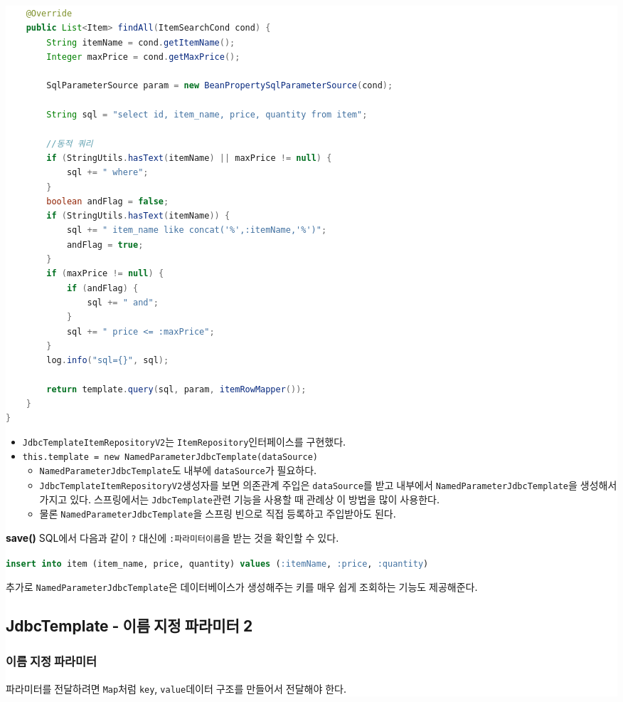 ```java
    @Override  
    public List<Item> findAll(ItemSearchCond cond) {  
        String itemName = cond.getItemName();  
        Integer maxPrice = cond.getMaxPrice();  
  
        SqlParameterSource param = new BeanPropertySqlParameterSource(cond);  
  
        String sql = "select id, item_name, price, quantity from item";  
  
        //동적 쿼리  
        if (StringUtils.hasText(itemName) || maxPrice != null) {  
            sql += " where";  
        }  
        boolean andFlag = false;  
        if (StringUtils.hasText(itemName)) {  
            sql += " item_name like concat('%',:itemName,'%')";  
            andFlag = true;  
        }  
        if (maxPrice != null) {  
            if (andFlag) {  
                sql += " and";  
            }  
            sql += " price <= :maxPrice";  
        }  
        log.info("sql={}", sql);  
  
        return template.query(sql, param, itemRowMapper());  
    }  
}
```

- `JdbcTemplateItemRepositoryV2`는 `ItemRepository`인터페이스를 구현했다.
- `this.template = new NamedParameterJdbcTemplate(dataSource)`
	- `NamedParameterJdbcTemplate`도 내부에 `dataSource`가 필요하다.
	- `JdbcTemplateItemRepositoryV2`생성자를 보면 의존관계 주입은 `dataSource`를 받고 내부에서 `NamedParameterJdbcTemplate`을 생성해서 가지고 있다. 스프링에서는 `JdbcTemplate`관련 기능을 사용할 때 관례상 이 방법을 많이 사용한다.
	- 물론 `NamedParameterJdbcTemplate`을 스프링 빈으로 직접 등록하고 주입받아도 된다.

**save()**
SQL에서 다음과 같이 `?` 대신에 `:파라미터이름`을 받는 것을 확인할 수 있다. 
```sql
insert into item (item_name, price, quantity) values (:itemName, :price, :quantity)
```

추가로 `NamedParameterJdbcTemplate`은 데이터베이스가 생성해주는 키를 매우 쉽게 조회하는 기능도 제공해준다.


## JdbcTemplate - 이름 지정 파라미터 2

### 이름 지정 파라미터

파라미터를 전달하려면 `Map`처럼 `key`, `value`데이터 구조를 만들어서 전달해야 한다.
